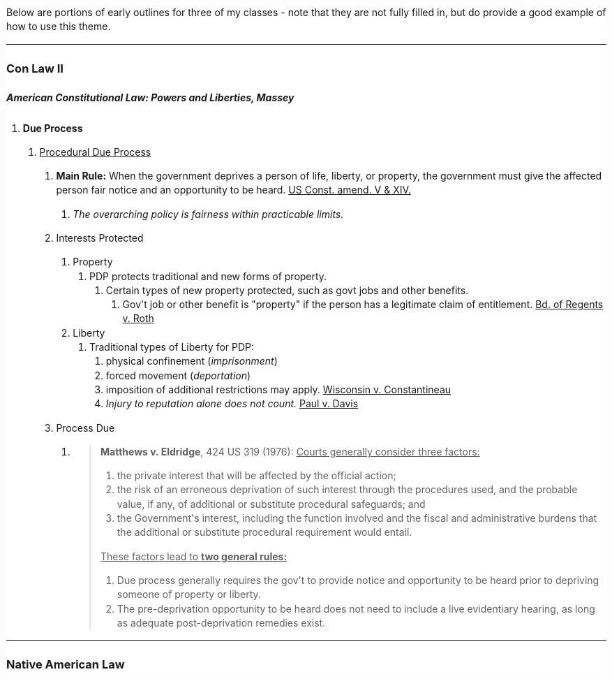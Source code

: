 Below are portions of early outlines for three of my classes - note that they are not fully filled in, but do provide a good example of how to use this theme.

-------------

### Con Law II

##### American Constitutional Law: Powers and Liberties, *Massey*

1. **Due Process**

   1. <u>Procedural Due Process</u>

      1. **Main Rule:**  When the government deprives a person of life, liberty, or property, the government must give the affected person fair notice and an opportunity to be heard. <u>US Const. amend. V & XIV.</u>

         1. *The overarching policy is fairness within practicable limits.*

      1. Interests Protected

         1. Property
            1. PDP protects traditional and new forms of property.
               1. Certain types of new property protected, such as govt jobs and other benefits.
                  1. Gov't job or other benefit is "property" if the person has a legitimate claim of entitlement. <u>Bd. of Regents v. Roth</u>
         1. Liberty
            1. Traditional types of Liberty for PDP:
               1. physical confinement (*imprisonment*)
               1. forced movement (*deportation*)
               1. imposition of additional restrictions may apply. <u>Wisconsin v. Constantineau</u>
               1. *Injury to reputation alone does not count.* <u>Paul v. Davis</u>

      1. Process Due

         1. > **Matthews v. Eldridge**, 424 US 319 (1976): <u>Courts generally consider three factors:</u>
            >
            > 1. the private interest that will be affected by the official action;
            > 1. the risk of an erroneous deprivation of such interest through the procedures used, and the probable value, if any, of additional or substitute procedural safeguards; and
            > 1. the Government's interest, including the function involved and the fiscal and administrative burdens that the additional or substitute procedural requirement would entail.
            >
            > <u>These factors lead to **two general rules:**</u>
            >
            > 1. Due process generally requires the gov't to provide notice and opportunity to be heard prior to depriving someone of property or liberty.
            > 1. The pre-deprivation opportunity to be heard does not need to include a live evidentiary hearing, as long as adequate post-deprivation remedies exist.

----------------

### Native American Law

